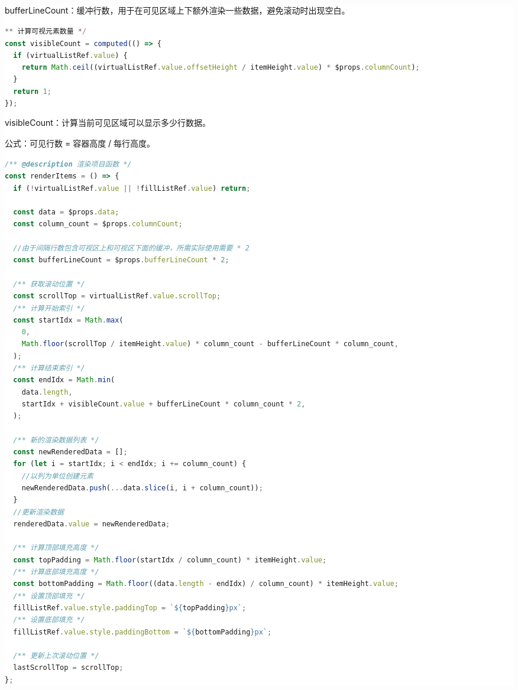 bufferLineCount：缓冲行数，用于在可见区域上下额外渲染一些数据，避免滚动时出现空白。


``` javascript
** 计算可视元素数量 */
const visibleCount = computed(() => {
  if (virtualListRef.value) {
    return Math.ceil((virtualListRef.value.offsetHeight / itemHeight.value) * $props.columnCount);
  }
  return 1;
});
```

visibleCount：计算当前可见区域可以显示多少行数据。

公式：可见行数 = 容器高度 / 每行高度。

``` javascript
/** @description 渲染项目函数 */
const renderItems = () => {
  if (!virtualListRef.value || !fillListRef.value) return;

  const data = $props.data;
  const column_count = $props.columnCount;

  //由于间隔行数包含可视区上和可视区下面的缓冲，所需实际使用需要 * 2
  const bufferLineCount = $props.bufferLineCount * 2;

  /** 获取滚动位置 */
  const scrollTop = virtualListRef.value.scrollTop;
  /** 计算开始索引 */
  const startIdx = Math.max(
    0,
    Math.floor(scrollTop / itemHeight.value) * column_count - bufferLineCount * column_count,
  );
  /** 计算结束索引 */
  const endIdx = Math.min(
    data.length,
    startIdx + visibleCount.value + bufferLineCount * column_count * 2,
  );

  /** 新的渲染数据列表 */
  const newRenderedData = [];
  for (let i = startIdx; i < endIdx; i += column_count) {
    //以列为单位创建元素
    newRenderedData.push(...data.slice(i, i + column_count));
  }
  //更新渲染数据
  renderedData.value = newRenderedData;

  /** 计算顶部填充高度 */
  const topPadding = Math.floor(startIdx / column_count) * itemHeight.value;
  /** 计算底部填充高度 */
  const bottomPadding = Math.floor((data.length - endIdx) / column_count) * itemHeight.value;
  /** 设置顶部填充 */
  fillListRef.value.style.paddingTop = `${topPadding}px`;
  /** 设置底部填充 */
  fillListRef.value.style.paddingBottom = `${bottomPadding}px`;

  /** 更新上次滚动位置 */
  lastScrollTop = scrollTop;
};
```
